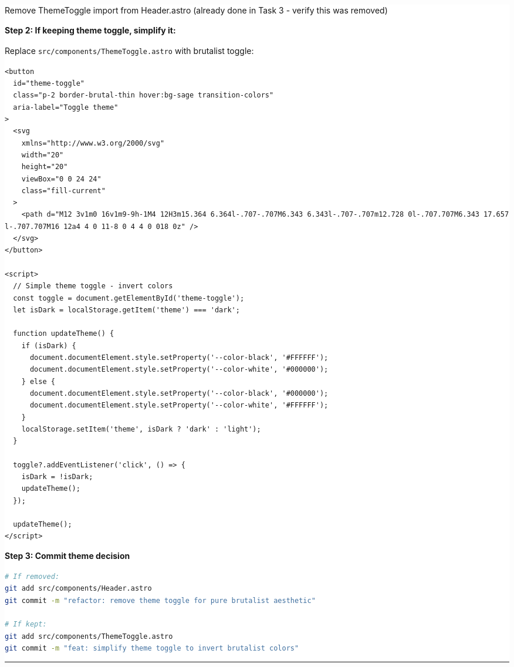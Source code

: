 Remove ThemeToggle import from Header.astro (already done in Task 3 - verify this was removed)

**Step 2: If keeping theme toggle, simplify it:**

Replace `src/components/ThemeToggle.astro` with brutalist toggle:

```astro
<button
  id="theme-toggle"
  class="p-2 border-brutal-thin hover:bg-sage transition-colors"
  aria-label="Toggle theme"
>
  <svg
    xmlns="http://www.w3.org/2000/svg"
    width="20"
    height="20"
    viewBox="0 0 24 24"
    class="fill-current"
  >
    <path d="M12 3v1m0 16v1m9-9h-1M4 12H3m15.364 6.364l-.707-.707M6.343 6.343l-.707-.707m12.728 0l-.707.707M6.343 17.657l-.707.707M16 12a4 4 0 11-8 0 4 4 0 018 0z" />
  </svg>
</button>

<script>
  // Simple theme toggle - invert colors
  const toggle = document.getElementById('theme-toggle');
  let isDark = localStorage.getItem('theme') === 'dark';

  function updateTheme() {
    if (isDark) {
      document.documentElement.style.setProperty('--color-black', '#FFFFFF');
      document.documentElement.style.setProperty('--color-white', '#000000');
    } else {
      document.documentElement.style.setProperty('--color-black', '#000000');
      document.documentElement.style.setProperty('--color-white', '#FFFFFF');
    }
    localStorage.setItem('theme', isDark ? 'dark' : 'light');
  }

  toggle?.addEventListener('click', () => {
    isDark = !isDark;
    updateTheme();
  });

  updateTheme();
</script>
```

**Step 3: Commit theme decision**

```bash
# If removed:
git add src/components/Header.astro
git commit -m "refactor: remove theme toggle for pure brutalist aesthetic"

# If kept:
git add src/components/ThemeToggle.astro
git commit -m "feat: simplify theme toggle to invert brutalist colors"
```

---